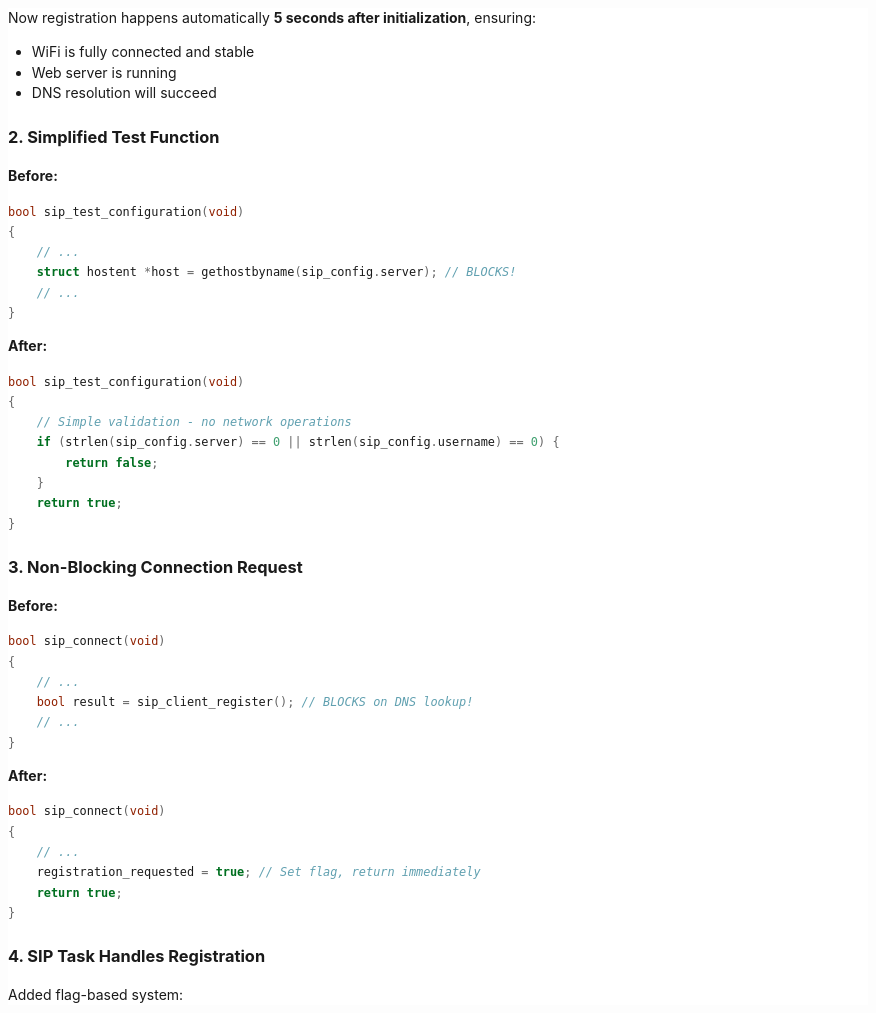
Now registration happens automatically **5 seconds after initialization**, ensuring:
- WiFi is fully connected and stable
- Web server is running
- DNS resolution will succeed

### 2. Simplified Test Function

**Before:**
```c
bool sip_test_configuration(void)
{
    // ... 
    struct hostent *host = gethostbyname(sip_config.server); // BLOCKS!
    // ...
}
```

**After:**
```c
bool sip_test_configuration(void)
{
    // Simple validation - no network operations
    if (strlen(sip_config.server) == 0 || strlen(sip_config.username) == 0) {
        return false;
    }
    return true;
}
```

### 3. Non-Blocking Connection Request

**Before:**
```c
bool sip_connect(void)
{
    // ...
    bool result = sip_client_register(); // BLOCKS on DNS lookup!
    // ...
}
```

**After:**
```c
bool sip_connect(void)
{
    // ...
    registration_requested = true; // Set flag, return immediately
    return true;
}
```

### 4. SIP Task Handles Registration

Added flag-based system:
